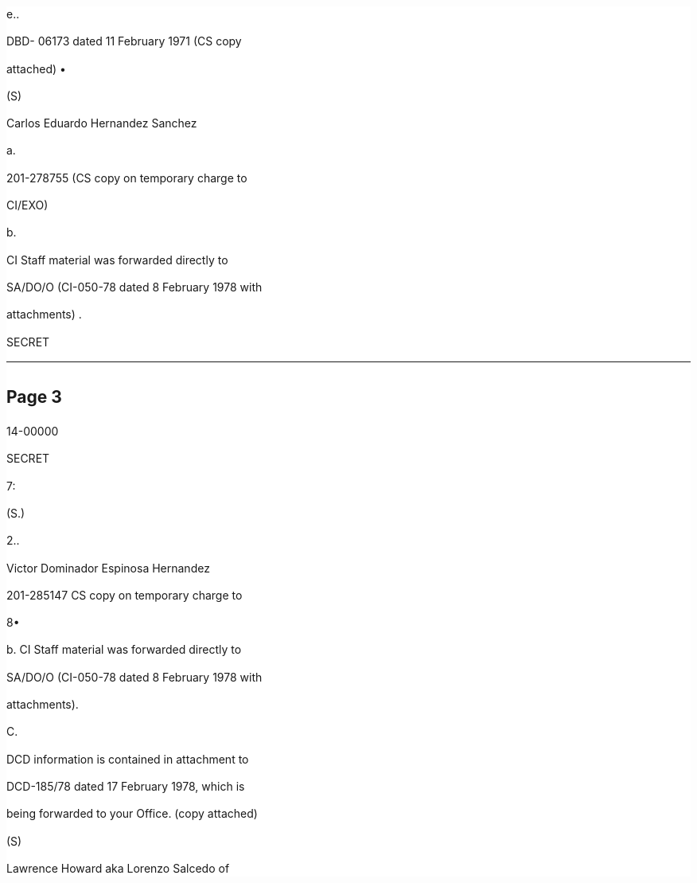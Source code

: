 e..

DBD- 06173 dated 11 February 1971 (CS copy

attached) •

(S)

Carlos Eduardo Hernandez Sanchez

a.

201-278755 (CS copy on temporary charge to

CI/EXO)

b.

CI Staff material was forwarded directly to

SA/DO/O (CI-050-78 dated 8 February 1978 with

attachments) .

SECRET

---

## Page 3

14-00000

SECRET

7:

(S.)

2..

Victor Dominador Espinosa Hernandez

201-285147 CS copy on temporary charge to

8•

b. CI Staff material was forwarded directly to

SA/DO/O (CI-050-78 dated 8 February 1978 with

attachments).

C.

DCD information is contained in attachment to

DCD-185/78 dated 17 February 1978, which is

being forwarded to your Office. (copy attached)

(S)

Lawrence Howard aka Lorenzo Salcedo of
